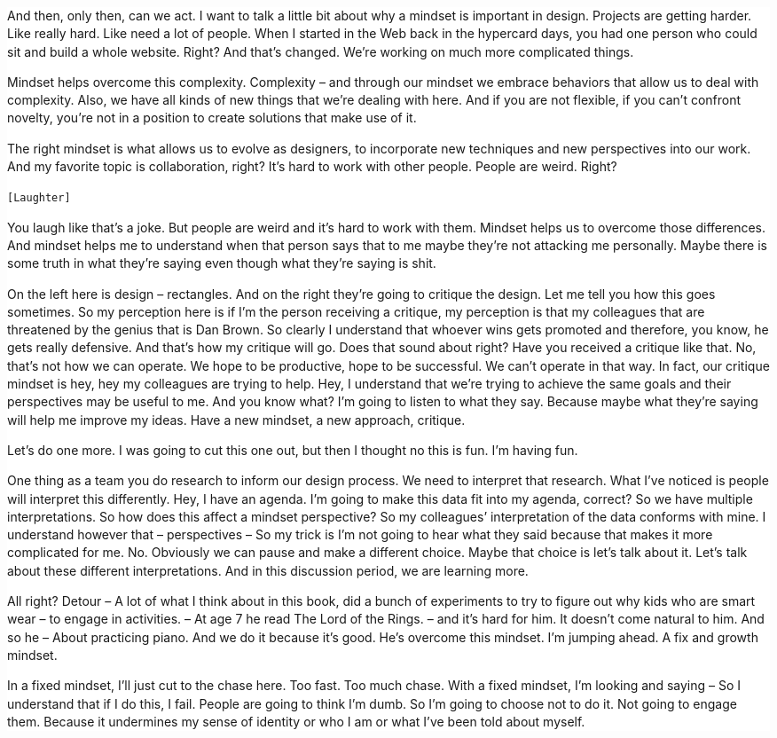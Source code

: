 And then, only then, can we act. I want to talk a little bit about why a mindset is important in design. Projects are getting harder. Like really hard. Like need a lot of people. When I started in the Web back in the hypercard days, you had one person who could sit and build a whole website. Right? And that&#8217;s changed. We&#8217;re working on much more complicated things.

Mindset helps overcome this complexity. Complexity &ndash; and through our mindset we embrace behaviors that allow us to deal with complexity. Also, we have all kinds of new things that we&#8217;re dealing with here. And if you are not flexible, if you can&#8217;t confront novelty, you&#8217;re not in a position to create solutions that make use of it.
 
The right mindset is what allows us to evolve as designers, to incorporate new techniques and new perspectives into our work. And my favorite topic is collaboration, right? It&#8217;s hard to work with other people. People are weird. Right? 

`[Laughter]`

You laugh like that&#8217;s a joke. But people are weird and it&#8217;s hard to work with them. Mindset helps us to overcome those differences. And mindset helps me to understand when that person says that to me maybe they&#8217;re not attacking me personally. Maybe there is some truth in what they&#8217;re saying even though what they&#8217;re saying is shit.

On the left here is design &ndash; rectangles. And on the right they&#8217;re going to critique the design. Let me tell you how this goes sometimes. So my perception here is if I&#8217;m the person receiving a critique, my perception is that my colleagues that are threatened by the genius that is Dan Brown. So clearly I understand that whoever wins gets promoted and therefore, you know, he gets really defensive. And that&#8217;s how my critique will go. Does that sound about right? Have you received a critique like that. No, that&#8217;s not how we can operate. We hope to be productive, hope to be successful. We can&#8217;t operate in that way. In fact, our critique mindset is hey, hey my colleagues are trying to help. Hey, I understand that we&#8217;re trying to achieve the same goals and their perspectives may be useful to me. And you know what? I&#8217;m going to listen to what they say. Because maybe what they&#8217;re saying will help me improve my ideas. Have a new mindset, a new approach, critique. 

Let&#8217;s do one more. I was going to cut this one out, but then I thought no this is fun. I&#8217;m having fun.

One thing as a team you do research to inform our design process. We need to interpret that research. What I&#8217;ve noticed is people will interpret this differently. Hey, I have an agenda. I&#8217;m going to make this data fit into my agenda, correct? So we have multiple interpretations. So how does this affect a mindset perspective? So my colleagues&#8217; interpretation of the data conforms with mine. I understand however that &ndash; perspectives &ndash; So my trick is I&#8217;m not going to hear what they said because that makes it more complicated for me. No. Obviously we can pause and make a different choice. Maybe that choice is let&#8217;s talk about it. Let&#8217;s talk about these different interpretations. And in this discussion period, we are learning more.

All right? Detour &ndash; A lot of what I think about in this book, did a bunch of experiments to try to figure out why kids who are smart wear &ndash; to engage in activities. &ndash; At age 7 he read The Lord of the Rings. &ndash; and it&#8217;s hard for him. It doesn&#8217;t come natural to him. And so he &ndash; About practicing piano. And we do it because it&#8217;s good. He&#8217;s overcome this mindset. I&#8217;m jumping ahead. A fix and growth mindset.

In a fixed mindset, I&#8217;ll just cut to the chase here. Too fast. Too much chase. With a fixed mindset, I&#8217;m looking and saying &ndash; So I understand that if I do this, I fail. People are going to think I&#8217;m dumb. So I&#8217;m going to choose not to do it. Not going to engage them. Because it undermines my sense of identity or who I am or what I&#8217;ve been told about myself. 
